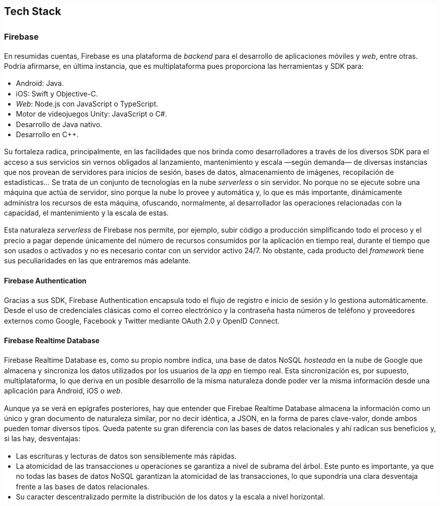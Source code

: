 ## Tech Stack

### Firebase

En resumidas cuentas, Firebase es una plataforma de _backend_ para el desarrollo de aplicaciones móviles y _web_, entre otras. Podría afirmarse, en última instancia, que es multiplataforma pues proporciona las herramientas y SDK para:

* Android: Java.
* iOS: Swift y Objective-C.
* _Web_: Node.js con JavaScript o TypeScript.
* Motor de videojuegos Unity: JavaScript o C#.
* Desarrollo de Java nativo.
* Desarrollo en C++.

Su fortaleza radica, principalmente, en las facilidades que nos brinda como desarrolladores a través de los diversos SDK para el acceso a sus servicios sin vernos obligados al lanzamiento, mantenimiento y escala —según demanda— de diversas instancias que nos provean de servidores para inicios de sesión, bases de datos, almacenamiento de imágenes, recopilación de estadísticas... Se trata de un conjunto de tecnologías en la nube _serverless_ o sin servidor. No porque no se ejecute sobre una máquina que actúa de servidor, sino porque la nube lo provee y automática y, lo que es más importante, dinámicamente  administra los recursos de esta máquina, ofuscando, normalmente, al desarrollador las operaciones relacionadas con la capacidad, el mantenimiento y la escala de estas.

Esta naturaleza _serverless_ de Firebase nos permite, por ejemplo, subir código a producción simplificando todo el proceso y el precio a pagar depende únicamente del número de recursos consumidos por la aplicación en tiempo real, durante el tiempo que son usados o activados y no es necesario contar con un servidor activo 24/7. No obstante, cada producto del _framework_ tiene sus peculiaridades en las que entraremos más adelante.

#### Firebase Authentication

Gracias a sus SDK, Firebase Authentication encapsula todo el flujo de registro e inicio de sesión y lo gestiona automáticamente. Desde el uso de credenciales clásicas como el correo electrónico y la contraseña hasta números de teléfono y proveedores externos como Google, Facebook y Twitter mediante OAuth 2.0 y OpenID Connect.

#### Firebase Realtime Database

Firebase Realtime Database es, como su propio nombre indica, una base de datos NoSQL _hosteada_ en la nube de Google que almacena y sincroniza los datos utilizados por los usuarios de la _app_ en tiempo real. Esta sincronización es, por supuesto, multiplataforma, lo que deriva en un posible desarrollo de la misma naturaleza donde poder ver la misma información desde una aplicación para Android, iOS o _web_.

Aunque ya se verá en epígrafes posteriores, hay que entender que Firebae Realtime Database almacena la información como un único y gran documento de naturaleza similar, por no decir idéntica, a JSON, en la forma de pares clave-valor, donde ambos pueden tomar diversos tipos. Queda patente su gran diferencia con las bases de datos relacionales y ahí radican sus beneficios y, si las hay, desventajas:

* Las escrituras y lecturas de datos son sensiblemente más rápidas.
* La atomicidad de las transacciones u operaciones se garantiza a nivel de subrama del árbol. Este punto es importante, ya que no todas las bases de datos NoSQL garantizan la atomicidad de las transacciones, lo que supondría una clara desventaja frente a las bases de datos relacionales.
* Su caracter descentralizado permite la distribución de los datos y la escala a nivel horizontal.
